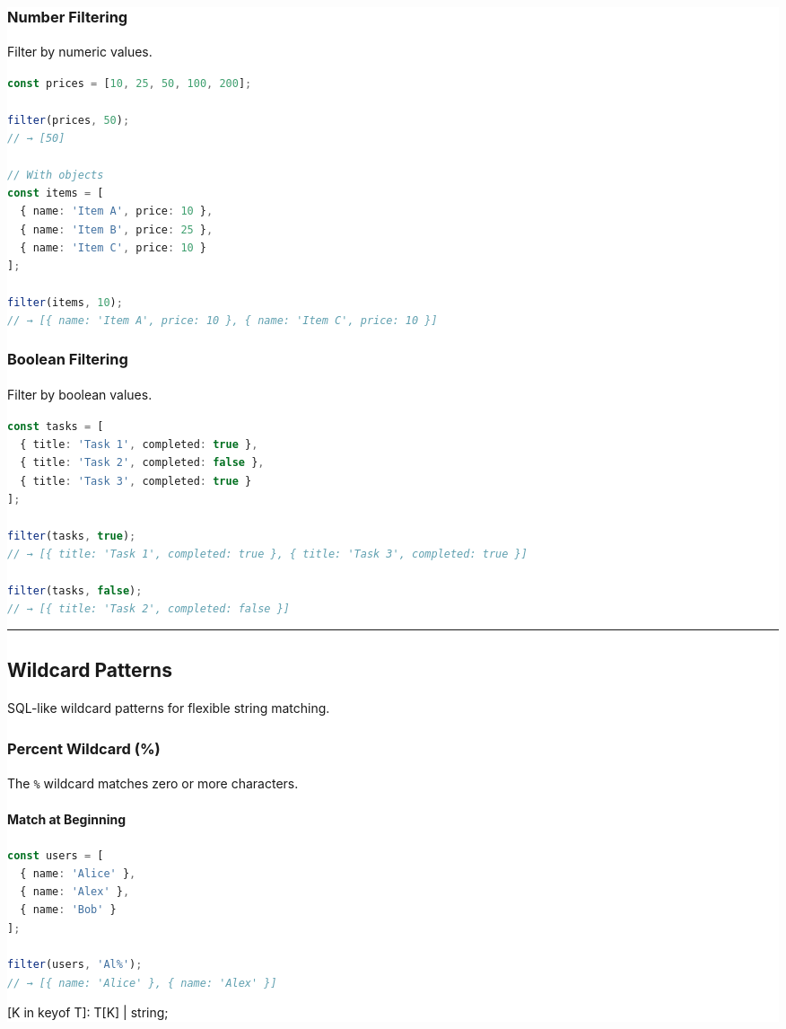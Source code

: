 ### Number Filtering

Filter by numeric values.

```typescript
const prices = [10, 25, 50, 100, 200];

filter(prices, 50);
// → [50]

// With objects
const items = [
  { name: 'Item A', price: 10 },
  { name: 'Item B', price: 25 },
  { name: 'Item C', price: 10 }
];

filter(items, 10);
// → [{ name: 'Item A', price: 10 }, { name: 'Item C', price: 10 }]
```

### Boolean Filtering

Filter by boolean values.

```typescript
const tasks = [
  { title: 'Task 1', completed: true },
  { title: 'Task 2', completed: false },
  { title: 'Task 3', completed: true }
];

filter(tasks, true);
// → [{ title: 'Task 1', completed: true }, { title: 'Task 3', completed: true }]

filter(tasks, false);
// → [{ title: 'Task 2', completed: false }]
```


---

## Wildcard Patterns

SQL-like wildcard patterns for flexible string matching.

### Percent Wildcard (%)

The `%` wildcard matches zero or more characters.

#### Match at Beginning

```typescript
const users = [
  { name: 'Alice' },
  { name: 'Alex' },
  { name: 'Bob' }
];

filter(users, 'Al%');
// → [{ name: 'Alice' }, { name: 'Alex' }]
```


  [K in keyof T]: T[K] | string;